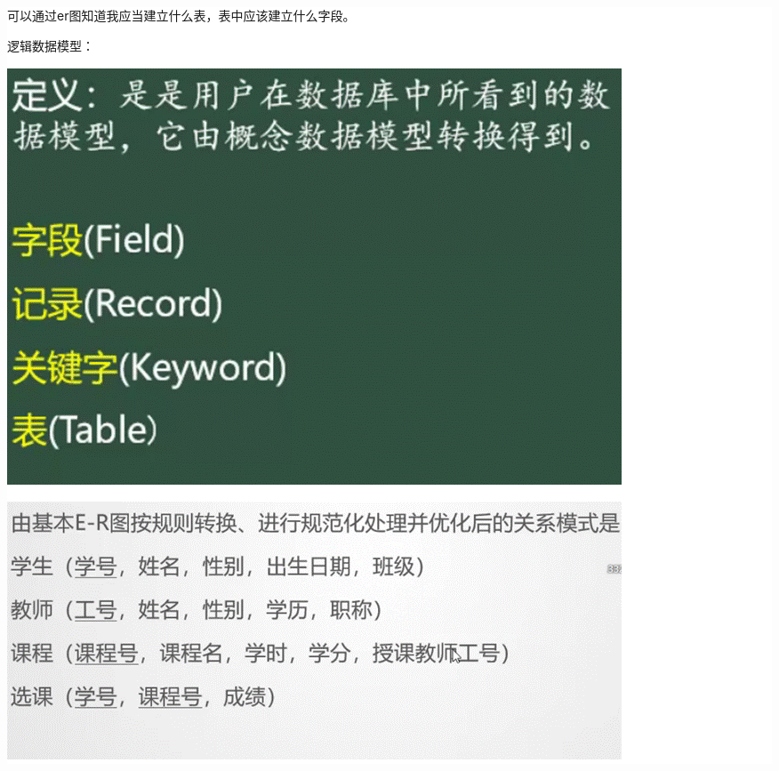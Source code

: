  

可以通过er图知道我应当建立什么表，表中应该建立什么字段。

 

 

 

逻辑数据模型：

![clipboard.png](mySQL&navicat%20for%20mysql.assets/clip_image010.gif)

 

![clipboard.png](mySQL&navicat%20for%20mysql.assets/clip_image012.gif)
